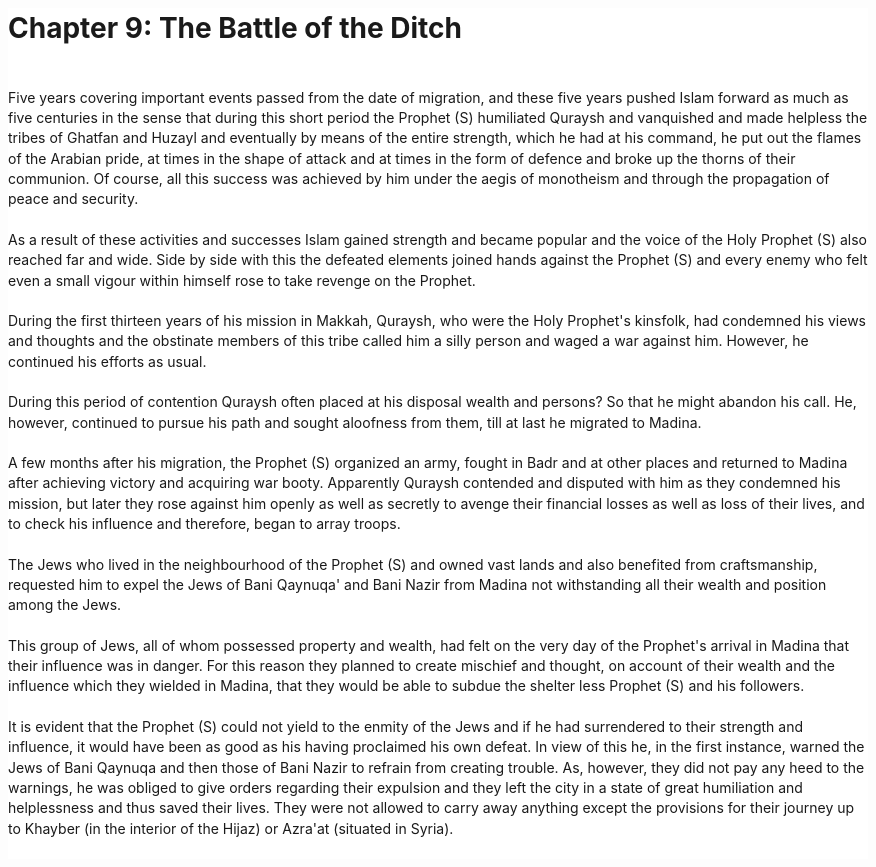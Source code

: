 Chapter 9: The Battle of the Ditch
==================================

   
 Five years covering important events passed from the date of migration,
and these five years pushed Islam forward as much as five centuries in
the sense that during this short period the Prophet (S) humiliated
Quraysh and vanquished and made helpless the tribes of Ghatfan and
Huzayl and eventually by means of the entire strength, which he had at
his command, he put out the flames of the Arabian pride, at times in the
shape of attack and at times in the form of defence and broke up the
thorns of their communion. Of course, all this success was achieved by
him under the aegis of monotheism and through the propagation of peace
and security.  
    
 As a result of these activities and successes Islam gained strength and
became popular and the voice of the Holy Prophet (S) also reached far
and wide. Side by side with this the defeated elements joined hands
against the Prophet (S) and every enemy who felt even a small vigour
within himself rose to take revenge on the Prophet.  
    
 During the first thirteen years of his mission in Makkah, Quraysh, who
were the Holy Prophet's kinsfolk, had condemned his views and thoughts
and the obstinate members of this tribe called him a silly person and
waged a war against him. However, he continued his efforts as usual.  
    
 During this period of contention Quraysh often placed at his disposal
wealth and persons? So that he might abandon his call. He, however,
continued to pursue his path and sought aloofness from them, till at
last he migrated to Madina.  
    
 A few months after his migration, the Prophet (S) organized an army,
fought in Badr and at other places and returned to Madina after
achieving victory and acquiring war booty. Apparently Quraysh contended
and disputed with him as they condemned his mission, but later they rose
against him openly as well as secretly to avenge their financial losses
as well as loss of their lives, and to check his influence and
therefore, began to array troops.  
    
 The Jews who lived in the neighbourhood of the Prophet (S) and owned
vast lands and also benefited from craftsmanship, requested him to expel
the Jews of Bani Qaynuqa' and Bani Nazir from Madina not withstanding
all their wealth and position among the Jews.  
    
 This group of Jews, all of whom possessed property and wealth, had felt
on the very day of the Prophet's arrival in Madina that their influence
was in danger. For this reason they planned to create mischief and
thought, on account of their wealth and the influence which they wielded
in Madina, that they would be able to subdue the shelter less Prophet
(S) and his followers.  
    
 It is evident that the Prophet (S) could not yield to the enmity of the
Jews and if he had surrendered to their strength and influence, it would
have been as good as his having proclaimed his own defeat. In view of
this he, in the first instance, warned the Jews of Bani Qaynuqa and then
those of Bani Nazir to refrain from creating trouble. As, however, they
did not pay any heed to the warnings, he was obliged to give orders
regarding their expulsion and they left the city in a state of great
humiliation and helplessness and thus saved their lives. They were not
allowed to carry away anything except the provisions for their journey
up to Khayber (in the interior of the Hijaz) or Azra'at (situated in
Syria).  
    